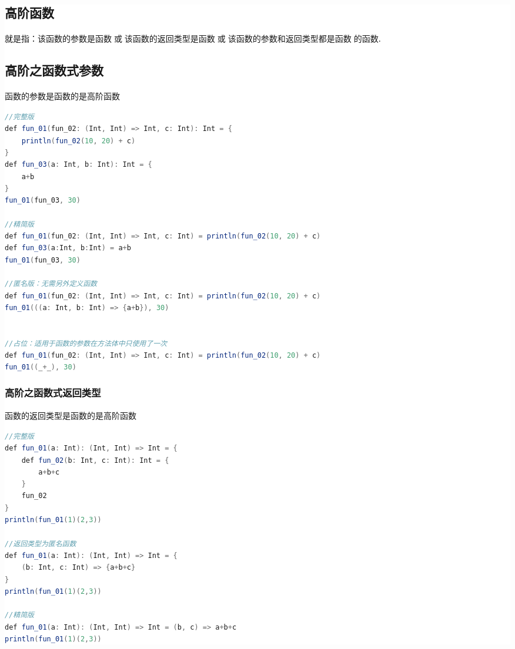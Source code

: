 ## 高阶函数

就是指：该函数的参数是函数 或 该函数的返回类型是函数 或 该函数的参数和返回类型都是函数 的函数.

## 高阶之函数式参数

函数的参数是函数的是高阶函数

```java
//完整版
def fun_01(fun_02: (Int, Int) => Int, c: Int): Int = {
    println(fun_02(10, 20) + c)
}
def fun_03(a: Int, b: Int): Int = {
    a+b
}
fun_01(fun_03, 30)

//精简版
def fun_01(fun_02: (Int, Int) => Int, c: Int) = println(fun_02(10, 20) + c)
def fun_03(a:Int, b:Int) = a+b
fun_01(fun_03, 30)

//匿名版：无需另外定义函数
def fun_01(fun_02: (Int, Int) => Int, c: Int) = println(fun_02(10, 20) + c)
fun_01(((a: Int, b: Int) => {a+b}), 30)


//占位：适用于函数的参数在方法体中只使用了一次
def fun_01(fun_02: (Int, Int) => Int, c: Int) = println(fun_02(10, 20) + c)
fun_01((_+_), 30)
```

### 高阶之函数式返回类型

函数的返回类型是函数的是高阶函数

```java
//完整版
def fun_01(a: Int): (Int, Int) => Int = {
    def fun_02(b: Int, c: Int): Int = {
        a+b+c
    }
    fun_02
}
println(fun_01(1)(2,3))

//返回类型为匿名函数
def fun_01(a: Int): (Int, Int) => Int = {
    (b: Int, c: Int) => {a+b+c}
}
println(fun_01(1)(2,3))

//精简版
def fun_01(a: Int): (Int, Int) => Int = (b, c) => a+b+c
println(fun_01(1)(2,3))  
```
